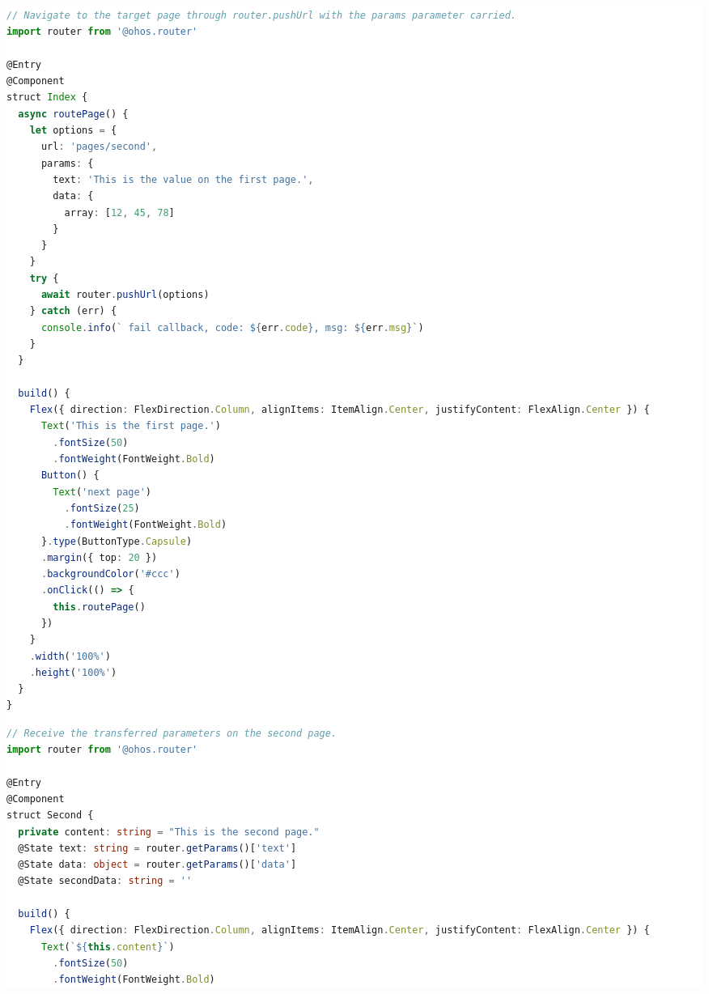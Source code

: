 ```ts
// Navigate to the target page through router.pushUrl with the params parameter carried.
import router from '@ohos.router'

@Entry
@Component
struct Index {
  async routePage() {
    let options = {
      url: 'pages/second',
      params: {
        text: 'This is the value on the first page.',
        data: {
          array: [12, 45, 78]
        }
      }
    }
    try {
      await router.pushUrl(options)
    } catch (err) {
      console.info(` fail callback, code: ${err.code}, msg: ${err.msg}`)
    }
  }

  build() {
    Flex({ direction: FlexDirection.Column, alignItems: ItemAlign.Center, justifyContent: FlexAlign.Center }) {
      Text('This is the first page.')
        .fontSize(50)
        .fontWeight(FontWeight.Bold)
      Button() {
        Text('next page')
          .fontSize(25)
          .fontWeight(FontWeight.Bold)
      }.type(ButtonType.Capsule)
      .margin({ top: 20 })
      .backgroundColor('#ccc')
      .onClick(() => {
        this.routePage()
      })
    }
    .width('100%')
    .height('100%')
  }
}
```

```ts
// Receive the transferred parameters on the second page.
import router from '@ohos.router'

@Entry
@Component
struct Second {
  private content: string = "This is the second page."
  @State text: string = router.getParams()['text']
  @State data: object = router.getParams()['data']
  @State secondData: string = ''

  build() {
    Flex({ direction: FlexDirection.Column, alignItems: ItemAlign.Center, justifyContent: FlexAlign.Center }) {
      Text(`${this.content}`)
        .fontSize(50)
        .fontWeight(FontWeight.Bold)
```